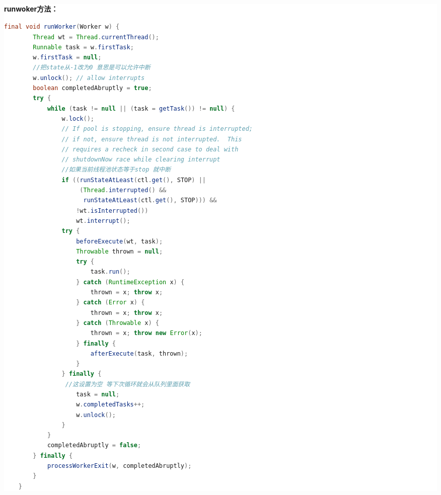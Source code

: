 **runwoker方法：**

```java
final void runWorker(Worker w) {
        Thread wt = Thread.currentThread();
        Runnable task = w.firstTask;
        w.firstTask = null;
        //把state从‐1改为0 意思是可以允许中断
        w.unlock(); // allow interrupts
        boolean completedAbruptly = true;
        try {
            while (task != null || (task = getTask()) != null) {
                w.lock();
                // If pool is stopping, ensure thread is interrupted;
                // if not, ensure thread is not interrupted.  This
                // requires a recheck in second case to deal with
                // shutdownNow race while clearing interrupt
                //如果当前线程池状态等于stop 就中断
                if ((runStateAtLeast(ctl.get(), STOP) ||
                     (Thread.interrupted() &&
                      runStateAtLeast(ctl.get(), STOP))) &&
                    !wt.isInterrupted())
                    wt.interrupt();
                try {
                    beforeExecute(wt, task);
                    Throwable thrown = null;
                    try {
                        task.run();
                    } catch (RuntimeException x) {
                        thrown = x; throw x;
                    } catch (Error x) {
                        thrown = x; throw x;
                    } catch (Throwable x) {
                        thrown = x; throw new Error(x);
                    } finally {
                        afterExecute(task, thrown);
                    }
                } finally {
                 //这设置为空 等下次循环就会从队列里面获取
                    task = null;
                    w.completedTasks++;
                    w.unlock();
                }
            }
            completedAbruptly = false;
        } finally {
            processWorkerExit(w, completedAbruptly);
        }
    }

```
